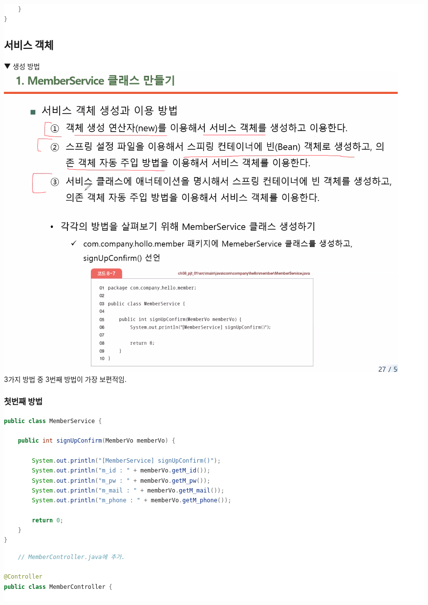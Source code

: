 ```java
	}
}
```

## 서비스 객체  
▼ 생성 방법  
![alt text](../../image/ServiceClass.PNG)  
3가지 방법 중 3번째 방법이 가장 보편적임.  

### 첫번째 방법  

```java
public class MemberService {
	
	public int signUpConfirm(MemberVo memberVo) {
		
		System.out.println("[MemberService] signUpConfirm()");
		System.out.println("m_id : " + memberVo.getM_id());
		System.out.println("m_pw : " + memberVo.getM_pw());
		System.out.println("m_mail : " + memberVo.getM_mail());
		System.out.println("m_phone : " + memberVo.getM_phone());
		
		return 0;
	}
}
```
```java
	// MemberController.java에 추가.

@Controller	
public class MemberController {
	
```